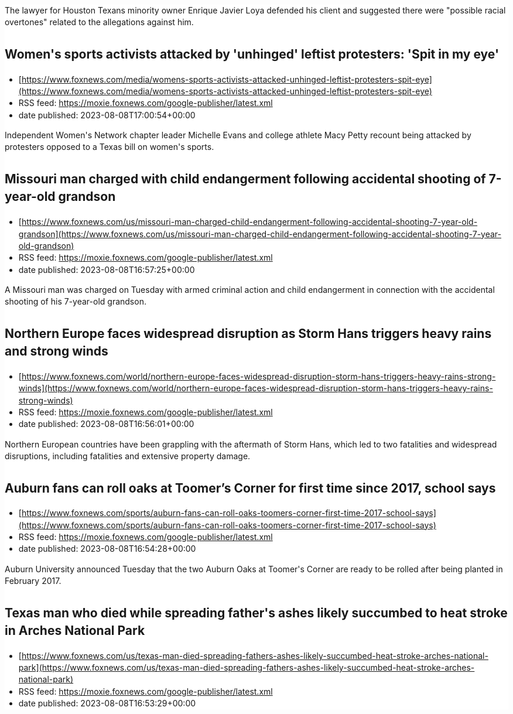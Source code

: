 The lawyer for Houston Texans minority owner Enrique Javier Loya defended his client and suggested there were &quot;possible racial overtones&quot; related to the allegations against him.

## Women's sports activists attacked by 'unhinged' leftist protesters: 'Spit in my eye'
 - [https://www.foxnews.com/media/womens-sports-activists-attacked-unhinged-leftist-protesters-spit-eye](https://www.foxnews.com/media/womens-sports-activists-attacked-unhinged-leftist-protesters-spit-eye)
 - RSS feed: https://moxie.foxnews.com/google-publisher/latest.xml
 - date published: 2023-08-08T17:00:54+00:00

Independent Women&apos;s Network chapter leader Michelle Evans and college athlete Macy Petty recount being attacked by protesters opposed to a Texas bill on women&apos;s sports.

## Missouri man charged with child endangerment following accidental shooting of 7-year-old grandson
 - [https://www.foxnews.com/us/missouri-man-charged-child-endangerment-following-accidental-shooting-7-year-old-grandson](https://www.foxnews.com/us/missouri-man-charged-child-endangerment-following-accidental-shooting-7-year-old-grandson)
 - RSS feed: https://moxie.foxnews.com/google-publisher/latest.xml
 - date published: 2023-08-08T16:57:25+00:00

A Missouri man was charged on Tuesday with armed criminal action and child endangerment in connection with the accidental shooting of his 7-year-old grandson.

## Northern Europe faces widespread disruption as Storm Hans triggers heavy rains and strong winds
 - [https://www.foxnews.com/world/northern-europe-faces-widespread-disruption-storm-hans-triggers-heavy-rains-strong-winds](https://www.foxnews.com/world/northern-europe-faces-widespread-disruption-storm-hans-triggers-heavy-rains-strong-winds)
 - RSS feed: https://moxie.foxnews.com/google-publisher/latest.xml
 - date published: 2023-08-08T16:56:01+00:00

Northern European countries have been grappling with the aftermath of Storm Hans, which led to two fatalities and widespread disruptions, including fatalities and extensive property damage.

## Auburn fans can roll oaks at Toomer’s Corner for first time since 2017, school says
 - [https://www.foxnews.com/sports/auburn-fans-can-roll-oaks-toomers-corner-first-time-2017-school-says](https://www.foxnews.com/sports/auburn-fans-can-roll-oaks-toomers-corner-first-time-2017-school-says)
 - RSS feed: https://moxie.foxnews.com/google-publisher/latest.xml
 - date published: 2023-08-08T16:54:28+00:00

Auburn University announced Tuesday that the two Auburn Oaks at Toomer&apos;s Corner are ready to be rolled after being planted in February 2017.

## Texas man who died while spreading father's ashes likely succumbed to heat stroke in Arches National Park
 - [https://www.foxnews.com/us/texas-man-died-spreading-fathers-ashes-likely-succumbed-heat-stroke-arches-national-park](https://www.foxnews.com/us/texas-man-died-spreading-fathers-ashes-likely-succumbed-heat-stroke-arches-national-park)
 - RSS feed: https://moxie.foxnews.com/google-publisher/latest.xml
 - date published: 2023-08-08T16:53:29+00:00

